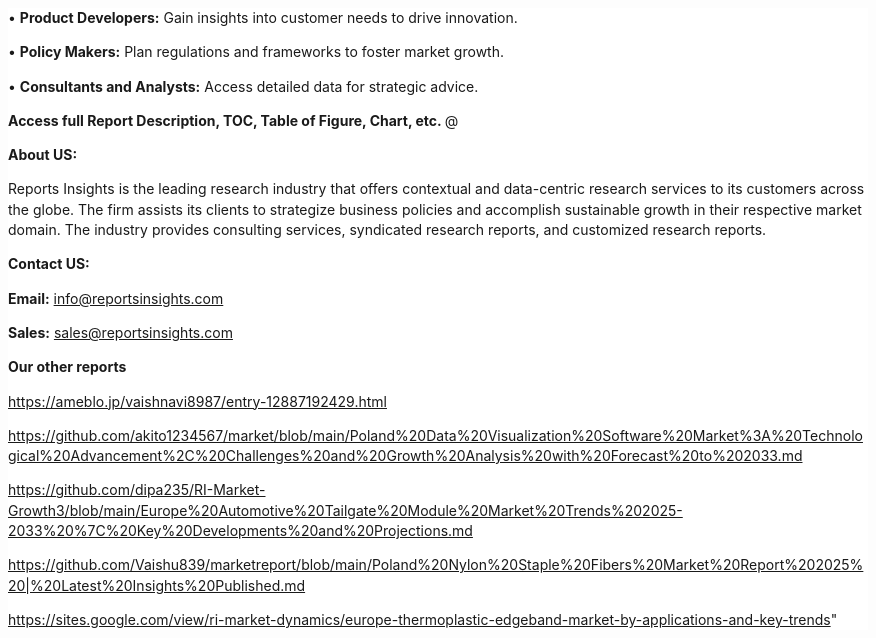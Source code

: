 • <strong>Product Developers:</strong> Gain insights into customer needs to drive innovation.

• <strong>Policy Makers:</strong> Plan regulations and frameworks to foster market growth.

• <strong>Consultants and Analysts:</strong> Access detailed data for strategic advice.
</ul>
<strong>Access full Report Description, TOC, Table of Figure, Chart, etc. </strong>@  <a href= style=color:#0000ff;></a></font>

<strong><strong>About US</strong>:</strong>

Reports Insights is the leading research industry that offers contextual and data-centric research services to its customers across the globe. The firm assists its clients to strategize business policies and accomplish sustainable growth in their respective market domain. The industry provides consulting services, syndicated research reports, and customized research reports.

<strong>Contact US:</strong>

<p class=""""><b>Email:</b> <a href=mailto:info@reportsinsights.com>info@reportsinsights.com</a></p>
<p class=""""><b>Sales:</b> <a href=mailto:sales@reportsinsights.com>sales@reportsinsights.com</a></p>

<strong>Our other reports</strong>

<a href=https://ameblo.jp/vaishnavi8987/entry-12887192429.html>https://ameblo.jp/vaishnavi8987/entry-12887192429.html</a>

<a href=https://github.com/akito1234567/market/blob/main/Poland%20Data%20Visualization%20Software%20Market%3A%20Technological%20Advancement%2C%20Challenges%20and%20Growth%20Analysis%20with%20Forecast%20to%202033.md>https://github.com/akito1234567/market/blob/main/Poland%20Data%20Visualization%20Software%20Market%3A%20Technological%20Advancement%2C%20Challenges%20and%20Growth%20Analysis%20with%20Forecast%20to%202033.md</a>

<a href=https://github.com/dipa235/RI-Market-Growth3/blob/main/Europe%20Automotive%20Tailgate%20Module%20Market%20Trends%202025-2033%20%7C%20Key%20Developments%20and%20Projections.md>https://github.com/dipa235/RI-Market-Growth3/blob/main/Europe%20Automotive%20Tailgate%20Module%20Market%20Trends%202025-2033%20%7C%20Key%20Developments%20and%20Projections.md</a>

<a href=https://github.com/Vaishu839/marketreport/blob/main/Poland%20Nylon%20Staple%20Fibers%20Market%20Report%202025%20|%20Latest%20Insights%20Published.md>https://github.com/Vaishu839/marketreport/blob/main/Poland%20Nylon%20Staple%20Fibers%20Market%20Report%202025%20|%20Latest%20Insights%20Published.md</a>

<a href=https://sites.google.com/view/ri-market-dynamics/europe-thermoplastic-edgeband-market-by-applications-and-key-trends>https://sites.google.com/view/ri-market-dynamics/europe-thermoplastic-edgeband-market-by-applications-and-key-trends</a>"
